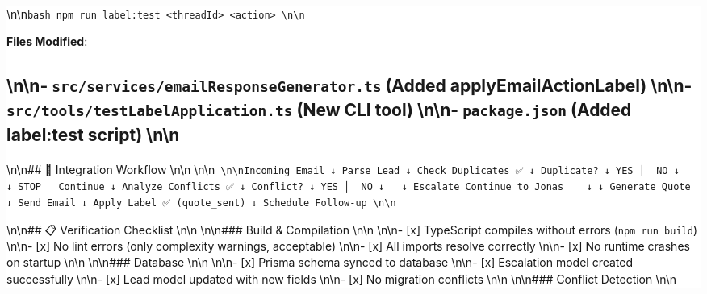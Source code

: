 \n\n```bash
npm run label:test <threadId> <action>
\n\n```

**Files Modified**:

\n\n- `src/services/emailResponseGenerator.ts` (Added applyEmailActionLabel)
\n\n- `src/tools/testLabelApplication.ts` (New CLI tool)
\n\n- `package.json` (Added label:test script)
\n\n
---

\n\n## 🔄 Integration Workflow
\n\n
\n\n```
\n\nIncoming Email
      ↓
Parse Lead
      ↓
Check Duplicates ✅
      ↓
   Duplicate?
      ↓
  YES │  NO
      ↓   ↓
   STOP   Continue
      ↓
Analyze Conflicts ✅
      ↓
  Conflict?
      ↓
  YES │  NO
      ↓   ↓
Escalate Continue
to Jonas    ↓
      ↓
Generate Quote
      ↓
Send Email
      ↓
Apply Label ✅
(quote_sent)
      ↓
Schedule
Follow-up
\n\n```

\n\n## 📋 Verification Checklist
\n\n
\n\n### Build & Compilation
\n\n
\n\n- [x] TypeScript compiles without errors (`npm run build`)
\n\n- [x] No lint errors (only complexity warnings, acceptable)
\n\n- [x] All imports resolve correctly
\n\n- [x] No runtime crashes on startup
\n\n
\n\n### Database
\n\n
\n\n- [x] Prisma schema synced to database
\n\n- [x] Escalation model created successfully
\n\n- [x] Lead model updated with new fields
\n\n- [x] No migration conflicts
\n\n
\n\n### Conflict Detection
\n\n